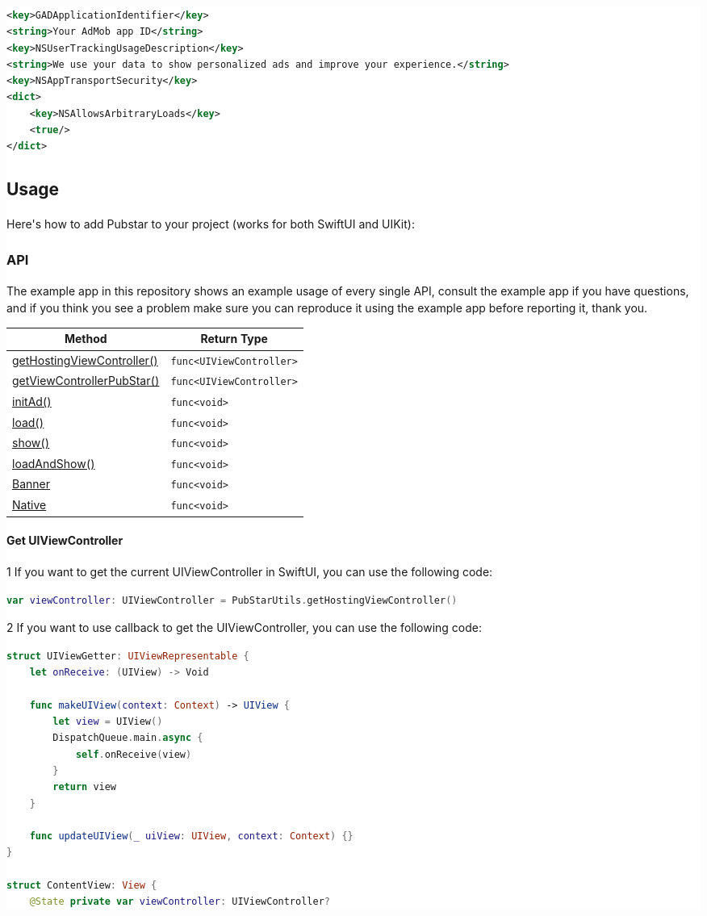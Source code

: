 ```xml
<key>GADApplicationIdentifier</key>
<string>Your AdMob app ID</string>
<key>NSUserTrackingUsageDescription</key>
<string>We use your data to show personalized ads and improve your experience.</string>
<key>NSAppTransportSecurity</key>
<dict>
    <key>NSAllowsArbitraryLoads</key>
    <true/>
</dict>
```


## Usage

Here's how to add Pubstar to your project (works for both SwiftUI and UIKit):

### API

The example app in this repository shows an example usage of every single API, consult the example app if you have questions, and if you think you see a problem make sure you can reproduce it using the example app before reporting it, thank you.

| Method                                                              | Return Type              |
| ------------------------------------------------------------------- | ------------------------ |
| [getHostingViewController()](#get-uiviewcontroller)                 | `func<UIViewController>` |
| [getViewControllerPubStar()](#get-uiviewcontroller)                 | `func<UIViewController>` |
| [initAd()](#initad)                                                 | `func<void>`             |
| [load()](#load)                                                     | `func<void>`             |
| [show()](#show)                                                     | `func<void>`             |
| [loadAndShow()](#loadandshow)                                       | `func<void>`             |
| [Banner](#banner)                                                   | `func<void>`             |
| [Native](#native)                                                   | `func<void>`             |


#### Get UIViewController
1 If you want to get the current UIViewController in SwiftUI, you can use the following code:

```swift
var viewController: UIViewController = PubStarUtils.getHostingViewController()
```


2 If you want to use callback to get the UIViewController, you can use the following code:

```swift
struct UIViewGetter: UIViewRepresentable {
    let onReceive: (UIView) -> Void

    func makeUIView(context: Context) -> UIView {
        let view = UIView()
        DispatchQueue.main.async {
            self.onReceive(view)
        }
        return view
    }

    func updateUIView(_ uiView: UIView, context: Context) {}
}

struct ContentView: View {
    @State private var viewController: UIViewController?
```